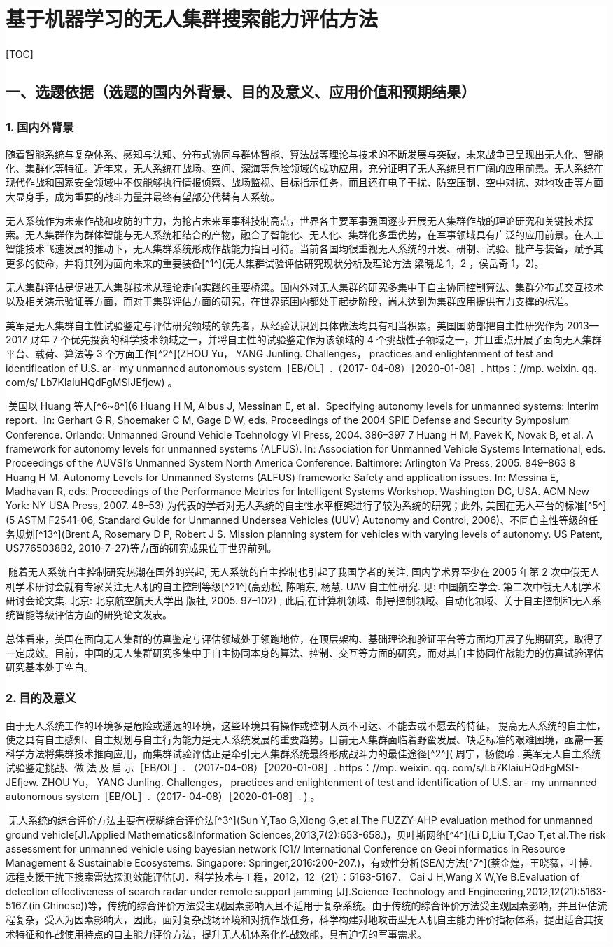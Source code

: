 # 基于机器学习的无人集群搜索能力评估方法

[TOC]

## 一、选题依据（选题的国内外背景、目的及意义、应用价值和预期结果）

### 1. 国内外背景

​	随着智能系统与复杂体系、感知与认知、分布式协同与群体智能、算法战等理论与技术的不断发展与突破，未来战争已呈现出无人化、智能化、集群化等特征。近年来，无人系统在战场、空间、深海等危险领域的成功应用，充分证明了无人系统具有广阔的应用前景。无人系统在现代作战和国家安全领域中不仅能够执行情报侦察、战场监视、目标指示任务，而且还在电子干扰、防空压制、空中对抗、对地攻击等方面大显身手，成为重要的战斗力量并最终有望部分代替有人系统。

​	无人系统作为未来作战和攻防的主力，为抢占未来军事科技制高点，世界各主要军事强国逐步开展无人集群作战的理论研究和关键技术探索。无人集群作为群体智能与无人系统相结合的产物，融合了智能化、无人化、集群化多重优势，在军事领域具有广泛的应用前景。在人工智能技术飞速发展的推动下，无人集群系统形成作战能力指日可待。当前各国均很重视无人系统的开发、研制、试验、批产与装备，赋予其更多的使命，并将其列为面向未来的重要装备[^1^](无人集群试验评估研究现状分析及理论方法 梁晓龙 1，2 ，侯岳奇 1，2)。

​	无人集群评估是促进无人集群技术从理论走向实践的重要桥梁。国内外对无人集群的研究多集中于自主协同控制算法、集群分布式交互技术以及相关演示验证等方面，而对于集群评估方面的研究，在世界范围内都处于起步阶段，尚未达到为集群应用提供有力支撑的标准。

​	美军是无人集群自主性试验鉴定与评估研究领域的领先者，从经验认识到具体做法均具有相当积累。美国国防部把自主性研究作为 2013—2017 财年 7 个优先投资的科学技术领域之一，并将自主性的试验鉴定作为该领域的 4 个挑战性子领域之一，并且重点开展了面向无人集群平台、载荷、算法等 3 个方面工作[^2^](ZHOU Yu， YANG Junling. Challenges， practices and enlightenment of test and identification of U.S. ar⁃ my unmanned autonomous system［EB/OL］.（2017- 04-08）［2020-01-08］. https：//mp. weixin. qq. com/s/ Lb7KlaiuHQdFgMSIJEfjew) 。

​	美国以 Huang 等人[^6~8^](6 Huang H M, Albus J, Messinan E, et al．Specifying autonomy levels for unmanned systems: Interim report．In: Gerhart G R, Shoemaker C M, Gage D W, eds. Proceedings of the 2004 SPIE Defense and Security Symposium Conference. Orlando: Unmanned Ground Vehicle  Tcehnology VI Press, 2004. 386–397 7 Huang H M, Pavek K, Novak B, et al. A framework for autonomy levels for unmanned systems (ALFUS). In: Association for Unmanned  Vehicle Systems International, eds. Proceedings of the AUVSI’s Unmanned System North America Conference. Baltimore: Arlington Va  Press, 2005. 849–863 8 Huang H M. Autonomy Levels for Unmanned Systems (ALFUS) framework: Safety and application issues. In: Messina E, Madhavan R,  eds. Proceedings of the Performance Metrics for Intelligent Systems Workshop. Washington DC, USA. ACM New York: NY USA Press, 2007. 48–53) 为代表的学者对无人系统的自主性水平框架进行了较为系统的研究；此外, 美国在无人平台的标准[^5^](5 ASTM F2541-06, Standard Guide for Unmanned Undersea Vehicles (UUV) Autonomy and Control, 2006)、不同自主性等级的任务规划[^13^](Brent A, Rosemary D P, Robert J S. Mission planning system for vehicles with varying levels of autonomy. US Patent, US7765038B2,  2010-7-27)等方面的研究成果位于世界前列。

​	随着无人系统自主控制研究热潮在国外的兴起, 无人系统的自主控制也引起了我国学者的关注, 国内学术界至少在 2005 年第 2 次中俄无人机学术研讨会就有专家关注无人机的自主控制等级[^21^](高劲松, 陈哨东, 杨慧. UAV 自主性研究. 见: 中国航空学会. 第二次中俄无人机学术研讨会论文集. 北京: 北京航空航天大学出 版社, 2005. 97–102) , 此后,在计算机领域、制导控制领域、自动化领域、关于自主控制和无人系统智能等级评估方面的研究论文发表。 

​	总体看来，美国在面向无人集群的仿真鉴定与评估领域处于领跑地位，在顶层架构、基础理论和验证平台等方面均开展了先期研究，取得了一定成效。目前，中国的无人集群研究多集中于自主协同本身的算法、控制、交互等方面的研究，而对其自主协同作战能力的仿真试验评估研究基本处于空白。

### 2. 目的及意义

​	由于无人系统工作的环境多是危险或遥远的环境，这些环境具有操作或控制人员不可达、不能去或不愿去的特征， 提高无人系统的自主性，使之具有自主感知、自主规划与自主行为能力是无人系统发展的重要趋势。目前无人集群面临着野蛮发展、缺乏标准的艰难困境，亟需一套科学方法将集群技术推向应用，而集群试验评估正是牵引无人集群系统最终形成战斗力的最佳途径[^2^]( 周宇，杨俊岭 . 美军无人自主系统试验鉴定挑战、做 法 及 启 示［EB/OL］. （2017-04-08）［2020-01-08］. https：//mp. weixin. qq. com/s/Lb7KlaiuHQdFgMSI⁃ JEfjew. ZHOU Yu， YANG Junling. Challenges， practices and enlightenment of test and identification of U.S. ar⁃ my unmanned autonomous system［EB/OL］.（2017- 04-08）［2020-01-08］. ) 。

​	无人系统的综合评价方法主要有模糊综合评价法[^3^](Sun Y,Tao G,Xiong G,et al.The FUZZY-AHP evaluation method for unmanned ground vehicle[J].Applied Mathematics&Information Sciences,2013,7(2):653-658.)，贝叶斯网络[^4^](Li D,Liu T,Cao T,et al.The risk assessment for unmanned vehicle using bayesian network [C]// International Conference on Geoi nformatics  in Resource Management & Sustainable Ecosystems. Singapore: Springer,2016:200-207.)，有效性分析(SEA)方法[^7^](蔡金煌，王晓薇，叶博．远程支援干扰下搜索雷达探测效能评估[J]．科学技术与工程，2012，12（21）：5163-5167． Cai J H,Wang X W,Ye B.Evaluation of detection effectiveness of search radar under remote support jamming [J].Science Technology and  Engineering,2012,12(21):5163-5167.(in Chinese))等，传统的综合评价方法受主观因素影响大且不适用于复杂系统。由于传统的综合评价方法受主观因素影响，并且评估流程复杂，受人为因素影响大，因此，面对复杂战场环境和对抗作战任务，科学构建对地攻击型无人机自主能力评价指标体系，提出适合其技术特征和作战使用特点的自主能力评价方法，提升无人机体系化作战效能，具有迫切的军事需求。

